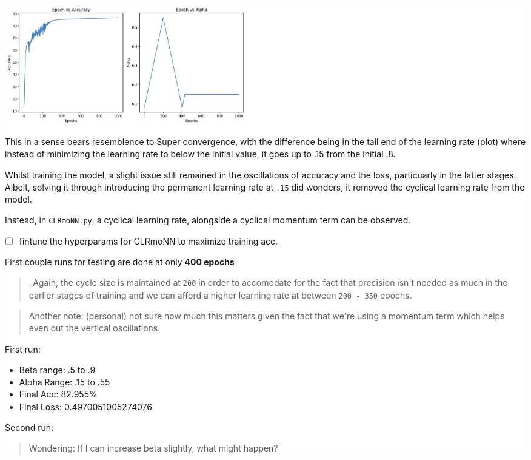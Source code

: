 <img src = '../images/acclr3.png' width = '400'>

This in a sense bears resemblence to Super convergence, with the difference being in the tail end of the learning rate (plot) where instead of minimizing the learning rate to below the initial value, it goes up to .15 from the initial .8.

Whilst training the model, a slight issue still remained in the oscillations of accuracy and the loss, particuarly in the latter stages. Albeit, solving it through introducing the permanent learning rate at `.15` did wonders, it removed the cyclical learning rate from the model.

Instead, in `CLRmoNN.py`, a cyclical learning rate, alongside a cyclical momentum term can be observed.

- [ ] fintune the hyperparams for CLRmoNN to maximize training acc.

First couple runs for testing are done at only **400 epochs**

> _Again, the cycle size is maintained at `200` in order to accomodate for the fact that precision isn't needed as much in the earlier stages of training and we can afford a higher learning rate at between `200 - 350` epochs. 

> Another note: (personal) not sure how much this matters given the fact that we're using a momentum term which helps even out the vertical oscillations.

First run:

- Beta range: .5 to .9
- Alpha Range: .15 to .55
- Final Acc: 82.955%
- Final Loss: 0.4970051005274076

Second run:

> Wondering: If I can increase beta slightly, what might happen?
